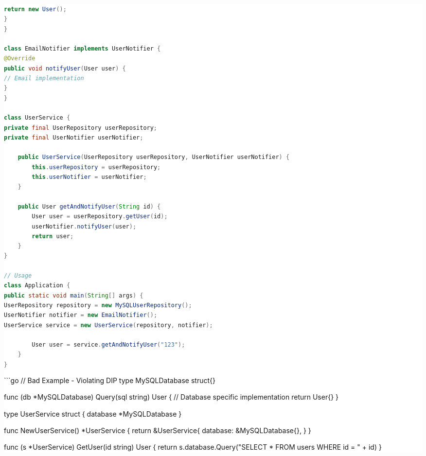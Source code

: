 ```java
return new User();
}
}

class EmailNotifier implements UserNotifier {
@Override
public void notifyUser(User user) {
// Email implementation
}
}

class UserService {
private final UserRepository userRepository;
private final UserNotifier userNotifier;

    public UserService(UserRepository userRepository, UserNotifier userNotifier) {
        this.userRepository = userRepository;
        this.userNotifier = userNotifier;
    }
    
    public User getAndNotifyUser(String id) {
        User user = userRepository.getUser(id);
        userNotifier.notifyUser(user);
        return user;
    }
}

// Usage
class Application {
public static void main(String[] args) {
UserRepository repository = new MySQLUserRepository();
UserNotifier notifier = new EmailNotifier();
UserService service = new UserService(repository, notifier);

        User user = service.getAndNotifyUser("123");
    }
}
```
  </TabItem>
  <TabItem value="go" label="Go">
```go
// Bad Example - Violating DIP
type MySQLDatabase struct{}

func (db *MySQLDatabase) Query(sql string) User {
    // Database specific implementation
    return User{}
}

type UserService struct {
    database *MySQLDatabase
}

func NewUserService() *UserService {
    return &UserService{
        database: &MySQLDatabase{},
    }
}

func (s *UserService) GetUser(id string) User {
    return s.database.Query("SELECT * FROM users WHERE id = " + id)
}

```